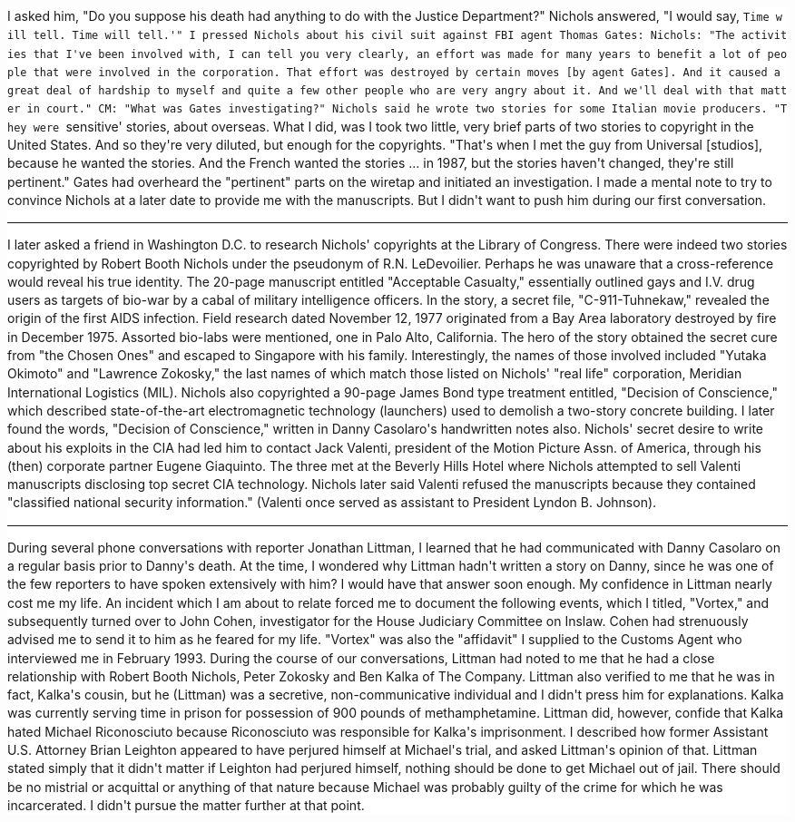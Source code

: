 I asked him, "Do you suppose his death had anything to do with the Justice Department?"
Nichols answered, "I would say, `Time will tell. Time will tell.'"
I pressed Nichols about his civil suit against FBI agent Thomas Gates:
Nichols: "The activities that I've been involved with, I can tell you very clearly, an effort was made for many years to benefit a lot of people that were involved in the corporation. That effort was destroyed by certain moves [by agent Gates]. And it caused a great deal of hardship to myself and quite a few other people who are very angry about it. And we'll deal with that matter in court."
CM: "What was Gates investigating?"
Nichols said he wrote two stories for some Italian movie producers. "They were `sensitive' stories, about overseas. What I did, was I took two little, very brief parts of two stories to copyright in the United States. And so they're very diluted, but enough for the copyrights.
"That's when I met the guy from Universal [studios], because he wanted the stories. And the French wanted the stories ... in 1987, but the stories haven't changed, they're still pertinent."
Gates had overheard the "pertinent" parts on the wiretap and initiated an investigation. I made a mental note to try to convince Nichols at a later date to provide me with the manuscripts. But I didn't want to push him during our first conversation.
******
I later asked a friend in Washington D.C. to research Nichols' copyrights at the Library of Congress. There were indeed two stories copyrighted by Robert Booth Nichols under the pseudonym of R.N. LeDevoilier. Perhaps he was unaware that a cross-reference would reveal his true identity.
The 20-page manuscript entitled "Acceptable Casualty," essentially outlined gays and I.V. drug users as targets of bio-war by a cabal of military intelligence officers. In the story, a secret file, "C-911-Tuhnekaw," revealed the origin of the first AIDS infection. Field research dated November 12, 1977 originated from a Bay Area laboratory destroyed by fire in December 1975. Assorted bio-labs were mentioned, one in Palo Alto, California. The hero of the story obtained the secret cure from "the Chosen Ones" and escaped to Singapore with his family.
Interestingly, the names of those involved included "Yutaka Okimoto" and "Lawrence Zokosky," the last names of which match those listed on Nichols' "real life" corporation, Meridian International Logistics (MIL).
Nichols also copyrighted a 90-page James Bond type treatment entitled, "Decision of Conscience," which described state-of-the-art electromagnetic technology (launchers) used to demolish a two-story concrete building. I later found the words, "Decision of Conscience," written in Danny Casolaro's handwritten notes also.
Nichols' secret desire to write about his exploits in the CIA had led him to contact Jack Valenti, president of the Motion Picture Assn. of America, through his (then) corporate partner Eugene Giaquinto. The three met at the Beverly Hills Hotel where Nichols attempted to sell Valenti manuscripts disclosing top secret CIA technology.
Nichols later said Valenti refused the manuscripts because they contained "classified national security information." (Valenti once served as assistant to President Lyndon B. Johnson).
******
During several phone conversations with reporter Jonathan Littman, I learned that he had communicated with Danny Casolaro on a regular basis prior to Danny's death. At the time, I wondered why Littman hadn't written a story on Danny, since he was one of the few reporters to have spoken extensively with him?
I would have that answer soon enough. My confidence in Littman nearly cost me my life. An incident which I am about to relate forced me to document the following events, which I titled, "Vortex," and subsequently turned over to John Cohen, investigator for the House Judiciary Committee on Inslaw. Cohen had strenuously advised me to send it to him as he feared for my life. "Vortex" was also the "affidavit" I supplied to the Customs Agent who interviewed me in February 1993.
During the course of our conversations, Littman had noted to me that he had a close relationship with Robert Booth Nichols, Peter Zokosky and Ben Kalka of The Company. Littman also verified to me that he was in fact, Kalka's cousin, but he (Littman) was a secretive, non-communicative individual and I didn't press him for explanations. Kalka was currently serving time in prison for possession of 900 pounds of methamphetamine.
Littman did, however, confide that Kalka hated Michael Riconosciuto because Riconosciuto was responsible for Kalka's imprisonment. I described how former Assistant U.S. Attorney Brian Leighton appeared to have perjured himself at Michael's trial, and asked Littman's opinion of that. Littman stated simply that it didn't matter if Leighton had perjured himself, nothing should be done to get Michael out of jail. There should be no mistrial or acquittal or anything of that nature because Michael was probably guilty of the crime for which he was incarcerated. I didn't pursue the matter further at that point.